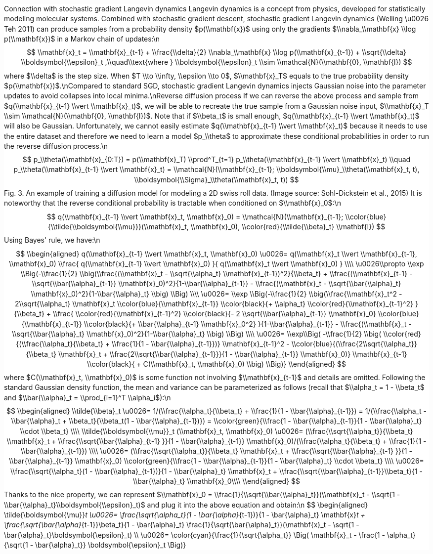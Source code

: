  Connection with stochastic gradient Langevin dynamics Langevin dynamics is a concept from physics, developed for statistically modeling molecular systems. Combined with stochastic gradient descent, stochastic gradient Langevin dynamics (Welling \u0026 Teh 2011) can produce samples from a probability density $p(\\mathbf{x})$ using only the gradients $\\nabla_\\mathbf{x} \\log p(\\mathbf{x})$ in a Markov chain of updates:\n $$ \\mathbf{x}_t = \\mathbf{x}_{t-1} + \\frac{\\delta}{2} \\nabla_\\mathbf{x} \\log p(\\mathbf{x}_{t-1}) + \\sqrt{\\delta} \\boldsymbol{\\epsilon}_t ,\\quad\\text{where } \\boldsymbol{\\epsilon}_t \\sim \\mathcal{N}(\\mathbf{0}, \\mathbf{I}) $$  where $\\delta$ is the step size. When $T \\to \\infty, \\epsilon \\to 0$, $\\mathbf{x}_T$ equals to the true probability density $p(\\mathbf{x})$.\nCompared to standard SGD, stochastic gradient Langevin dynamics injects Gaussian noise into the parameter updates to avoid collapses into local minima.\nReverse diffusion process If we can reverse the above process and sample from $q(\\mathbf{x}_{t-1} \\vert \\mathbf{x}_t)$, we will be able to recreate the true sample from a Gaussian noise input, $\\mathbf{x}_T \\sim \\mathcal{N}(\\mathbf{0}, \\mathbf{I})$. Note that if $\\beta_t$ is small enough, $q(\\mathbf{x}_{t-1} \\vert \\mathbf{x}_t)$ will also be Gaussian. Unfortunately, we cannot easily estimate $q(\\mathbf{x}_{t-1} \\vert \\mathbf{x}_t)$ because it needs to use the entire dataset and therefore we need to learn a model $p_\\theta$ to approximate these conditional probabilities in order to run the reverse diffusion process.\n $$ p_\\theta(\\mathbf{x}_{0:T}) = p(\\mathbf{x}_T) \\prod^T_{t=1} p_\\theta(\\mathbf{x}_{t-1} \\vert \\mathbf{x}_t) \\quad p_\\theta(\\mathbf{x}_{t-1} \\vert \\mathbf{x}_t) = \\mathcal{N}(\\mathbf{x}_{t-1}; \\boldsymbol{\\mu}_\\theta(\\mathbf{x}_t, t), \\boldsymbol{\\Sigma}_\\theta(\\mathbf{x}_t, t)) $$  Fig. 3. An example of training a diffusion model for modeling a 2D swiss roll data. (Image source: Sohl-Dickstein et al., 2015) It is noteworthy that the reverse conditional probability is tractable when conditioned on $\\mathbf{x}_0$:\n $$ q(\\mathbf{x}_{t-1} \\vert \\mathbf{x}_t, \\mathbf{x}_0) = \\mathcal{N}(\\mathbf{x}_{t-1}; \\color{blue}{\\tilde{\\boldsymbol{\\mu}}}(\\mathbf{x}_t, \\mathbf{x}_0), \\color{red}{\\tilde{\\beta}_t} \\mathbf{I}) $$  Using Bayes' rule, we have:\n $$ \\begin{aligned} q(\\mathbf{x}_{t-1} \\vert \\mathbf{x}_t, \\mathbf{x}_0) \u0026= q(\\mathbf{x}_t \\vert \\mathbf{x}_{t-1}, \\mathbf{x}_0) \\frac{ q(\\mathbf{x}_{t-1} \\vert \\mathbf{x}_0) }{ q(\\mathbf{x}_t \\vert \\mathbf{x}_0) } \\\\ \u0026\\propto \\exp \\Big(-\\frac{1}{2} \\big(\\frac{(\\mathbf{x}_t - \\sqrt{\\alpha_t} \\mathbf{x}_{t-1})^2}{\\beta_t} + \\frac{(\\mathbf{x}_{t-1} - \\sqrt{\\bar{\\alpha}_{t-1}} \\mathbf{x}_0)^2}{1-\\bar{\\alpha}_{t-1}} - \\frac{(\\mathbf{x}_t - \\sqrt{\\bar{\\alpha}_t} \\mathbf{x}_0)^2}{1-\\bar{\\alpha}_t} \\big) \\Big) \\\\ \u0026= \\exp \\Big(-\\frac{1}{2} \\big(\\frac{\\mathbf{x}_t^2 - 2\\sqrt{\\alpha_t} \\mathbf{x}_t \\color{blue}{\\mathbf{x}_{t-1}} \\color{black}{+ \\alpha_t} \\color{red}{\\mathbf{x}_{t-1}^2} }{\\beta_t} + \\frac{ \\color{red}{\\mathbf{x}_{t-1}^2} \\color{black}{- 2 \\sqrt{\\bar{\\alpha}_{t-1}} \\mathbf{x}_0} \\color{blue}{\\mathbf{x}_{t-1}} \\color{black}{+ \\bar{\\alpha}_{t-1} \\mathbf{x}_0^2} }{1-\\bar{\\alpha}_{t-1}} - \\frac{(\\mathbf{x}_t - \\sqrt{\\bar{\\alpha}_t} \\mathbf{x}_0)^2}{1-\\bar{\\alpha}_t} \\big) \\Big) \\\\ \u0026= \\exp\\Big( -\\frac{1}{2} \\big( \\color{red}{(\\frac{\\alpha_t}{\\beta_t} + \\frac{1}{1 - \\bar{\\alpha}_{t-1}})} \\mathbf{x}_{t-1}^2 - \\color{blue}{(\\frac{2\\sqrt{\\alpha_t}}{\\beta_t} \\mathbf{x}_t + \\frac{2\\sqrt{\\bar{\\alpha}_{t-1}}}{1 - \\bar{\\alpha}_{t-1}} \\mathbf{x}_0)} \\mathbf{x}_{t-1} \\color{black}{ + C(\\mathbf{x}_t, \\mathbf{x}_0) \\big) \\Big)} \\end{aligned} $$  where $C(\\mathbf{x}_t, \\mathbf{x}_0)$ is some function not involving $\\mathbf{x}_{t-1}$ and details are omitted. Following the standard Gaussian density function, the mean and variance can be parameterized as follows (recall that $\\alpha_t = 1 - \\beta_t$ and $\\bar{\\alpha}_t = \\prod_{i=1}^T \\alpha_i$):\n $$ \\begin{aligned} \\tilde{\\beta}_t \u0026= 1/(\\frac{\\alpha_t}{\\beta_t} + \\frac{1}{1 - \\bar{\\alpha}_{t-1}}) = 1/(\\frac{\\alpha_t - \\bar{\\alpha}_t + \\beta_t}{\\beta_t(1 - \\bar{\\alpha}_{t-1})}) = \\color{green}{\\frac{1 - \\bar{\\alpha}_{t-1}}{1 - \\bar{\\alpha}_t} \\cdot \\beta_t} \\\\ \\tilde{\\boldsymbol{\\mu}}_t (\\mathbf{x}_t, \\mathbf{x}_0) \u0026= (\\frac{\\sqrt{\\alpha_t}}{\\beta_t} \\mathbf{x}_t + \\frac{\\sqrt{\\bar{\\alpha}_{t-1} }}{1 - \\bar{\\alpha}_{t-1}} \\mathbf{x}_0)/(\\frac{\\alpha_t}{\\beta_t} + \\frac{1}{1 - \\bar{\\alpha}_{t-1}}) \\\\ \u0026= (\\frac{\\sqrt{\\alpha_t}}{\\beta_t} \\mathbf{x}_t + \\frac{\\sqrt{\\bar{\\alpha}_{t-1} }}{1 - \\bar{\\alpha}_{t-1}} \\mathbf{x}_0) \\color{green}{\\frac{1 - \\bar{\\alpha}_{t-1}}{1 - \\bar{\\alpha}_t} \\cdot \\beta_t} \\\\ \u0026= \\frac{\\sqrt{\\alpha_t}(1 - \\bar{\\alpha}_{t-1})}{1 - \\bar{\\alpha}_t} \\mathbf{x}_t + \\frac{\\sqrt{\\bar{\\alpha}_{t-1}}\\beta_t}{1 - \\bar{\\alpha}_t} \\mathbf{x}_0\\\\ \\end{aligned} $$  Thanks to the nice property, we can represent $\\mathbf{x}_0 = \\frac{1}{\\sqrt{\\bar{\\alpha}_t}}(\\mathbf{x}_t - \\sqrt{1 - \\bar{\\alpha}_t}\\boldsymbol{\\epsilon}_t)$ and plug it into the above equation and obtain:\n $$ \\begin{aligned} \\tilde{\\boldsymbol{\\mu}}_t \u0026= \\frac{\\sqrt{\\alpha_t}(1 - \\bar{\\alpha}_{t-1})}{1 - \\bar{\\alpha}_t} \\mathbf{x}_t + \\frac{\\sqrt{\\bar{\\alpha}_{t-1}}\\beta_t}{1 - \\bar{\\alpha}_t} \\frac{1}{\\sqrt{\\bar{\\alpha}_t}}(\\mathbf{x}_t - \\sqrt{1 - \\bar{\\alpha}_t}\\boldsymbol{\\epsilon}_t) \\\\ \u0026= \\color{cyan}{\\frac{1}{\\sqrt{\\alpha_t}} \\Big( \\mathbf{x}_t - \\frac{1 - \\alpha_t}{\\sqrt{1 - \\bar{\\alpha}_t}} \\boldsymbol{\\epsilon}_t \\Big)}